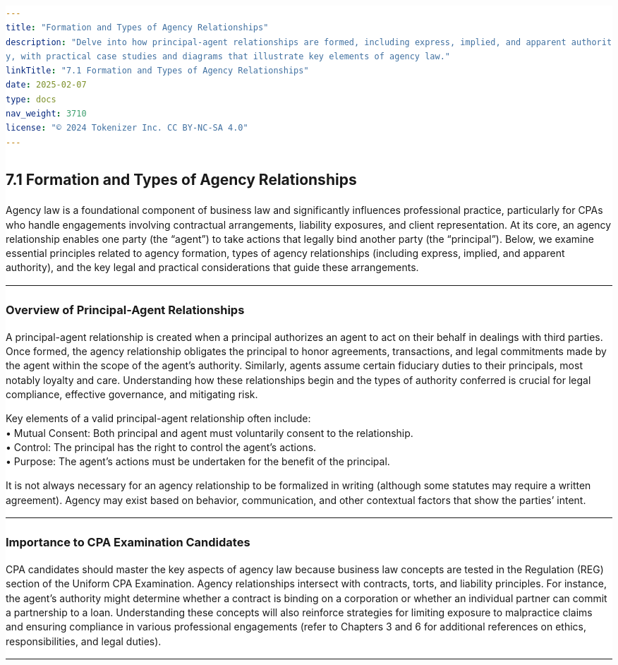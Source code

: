 ```yaml
---
title: "Formation and Types of Agency Relationships"
description: "Delve into how principal-agent relationships are formed, including express, implied, and apparent authority, with practical case studies and diagrams that illustrate key elements of agency law."
linkTitle: "7.1 Formation and Types of Agency Relationships"
date: 2025-02-07
type: docs
nav_weight: 3710
license: "© 2024 Tokenizer Inc. CC BY-NC-SA 4.0"
---
```


## 7.1 Formation and Types of Agency Relationships

Agency law is a foundational component of business law and significantly influences professional practice, particularly for CPAs who handle engagements involving contractual arrangements, liability exposures, and client representation. At its core, an agency relationship enables one party (the “agent”) to take actions that legally bind another party (the “principal”). Below, we examine essential principles related to agency formation, types of agency relationships (including express, implied, and apparent authority), and the key legal and practical considerations that guide these arrangements.

---

### Overview of Principal-Agent Relationships

A principal-agent relationship is created when a principal authorizes an agent to act on their behalf in dealings with third parties. Once formed, the agency relationship obligates the principal to honor agreements, transactions, and legal commitments made by the agent within the scope of the agent’s authority. Similarly, agents assume certain fiduciary duties to their principals, most notably loyalty and care. Understanding how these relationships begin and the types of authority conferred is crucial for legal compliance, effective governance, and mitigating risk.

Key elements of a valid principal-agent relationship often include:  
• Mutual Consent: Both principal and agent must voluntarily consent to the relationship.  
• Control: The principal has the right to control the agent’s actions.  
• Purpose: The agent’s actions must be undertaken for the benefit of the principal.  

It is not always necessary for an agency relationship to be formalized in writing (although some statutes may require a written agreement). Agency may exist based on behavior, communication, and other contextual factors that show the parties’ intent.

---

### Importance to CPA Examination Candidates

CPA candidates should master the key aspects of agency law because business law concepts are tested in the Regulation (REG) section of the Uniform CPA Examination. Agency relationships intersect with contracts, torts, and liability principles. For instance, the agent’s authority might determine whether a contract is binding on a corporation or whether an individual partner can commit a partnership to a loan. Understanding these concepts will also reinforce strategies for limiting exposure to malpractice claims and ensuring compliance in various professional engagements (refer to Chapters 3 and 6 for additional references on ethics, responsibilities, and legal duties).

---